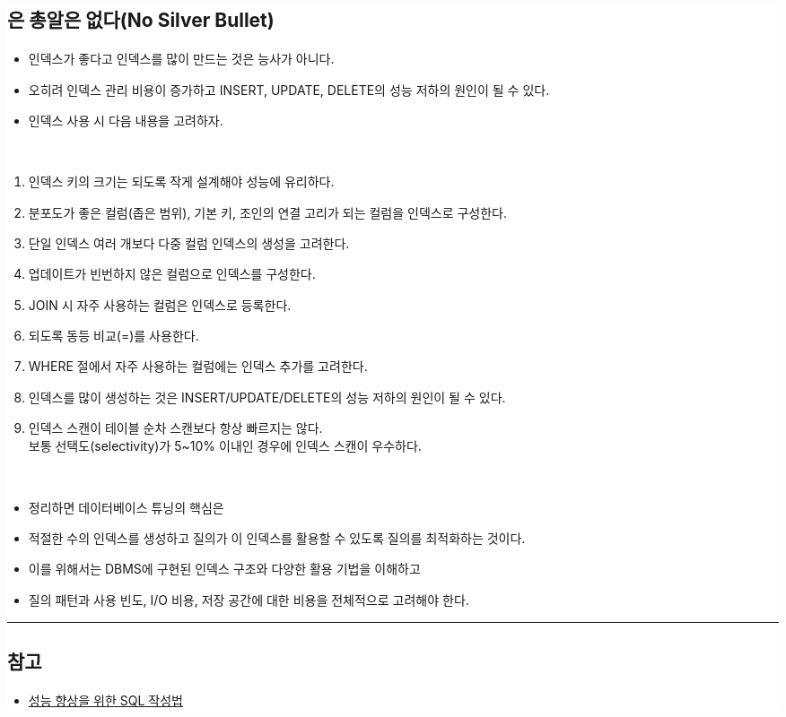 
## 은 총알은 없다(No Silver Bullet)

* 인덱스가 좋다고 인덱스를 많이 만드는 것은 능사가 아니다. 

* 오히려 인덱스 관리 비용이 증가하고 INSERT, UPDATE, DELETE의 성능 저하의 원인이 될 수 있다. 

* 인덱스 사용 시 다음 내용을 고려하자.

<br>

1. 인덱스 키의 크기는 되도록 작게 설계해야 성능에 유리하다.

2. 분포도가 좋은 컬럼(좁은 범위), 기본 키, 조인의 연결 고리가 되는 컬럼을 인덱스로 구성한다.

3. 단일 인덱스 여러 개보다 다중 컬럼 인덱스의 생성을 고려한다.

4. 업데이트가 빈번하지 않은 컬럼으로 인덱스를 구성한다.

5. JOIN 시 자주 사용하는 컬럼은 인덱스로 등록한다.

6. 되도록 동등 비교(=)를 사용한다.

7. WHERE 절에서 자주 사용하는 컬럼에는 인덱스 추가를 고려한다.

8. 인덱스를 많이 생성하는 것은 INSERT/UPDATE/DELETE의 성능 저하의 원인이 될 수 있다.

9. 인덱스 스캔이 테이블 순차 스캔보다 항상 빠르지는 않다. <br> 보통 선택도(selectivity)가 5~10% 이내인 경우에 인덱스 스캔이 우수하다.


<br>


* 정리하면 데이터베이스 튜닝의 핵심은 

* 적절한 수의 인덱스를 생성하고 질의가 이 인덱스를 활용할 수 있도록 질의를 최적화하는 것이다. 

* 이를 위해서는 DBMS에 구현된 인덱스 구조와 다양한 활용 기법을 이해하고

* 질의 패턴과 사용 빈도, I/O 비용, 저장 공간에 대한 비용을 전체적으로 고려해야 한다.




---

## 참고

* [성능 향상을 위한 SQL 작성법](https://d2.naver.com/helloworld/1155)